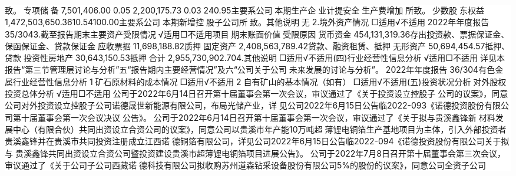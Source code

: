 致。
专项储
备
7,501,406.00
0.05
2,200,175.73
0.03
240.95主要系公司
本期生产企
业计提安全
生产费增加
所致。
少数股
东权益
1,472,503,650.3610.54100.00主要系公司
本期新增控
股子公司所
致。其他说明
无
2.境外资产情况
□适用√不适用
2022年年度报告
35/3043.截至报告期末主要资产受限情况
√适用□不适用项目
期末账面价值
受限原因
货币资金
454,131,319.36存出投资款、票据保证金、
保函保证金、贷款保证金
应收票据
11,698,188.82质押
固定资产
2,408,563,789.42贷款、融资租赁、抵押
无形资产
50,694,454.57抵押、贷款
投资性房地产
30,643,150.53抵押
合计
2,955,730,902.704.其他说明
□适用√不适用(四)行业经营性信息分析
√适用□不适用
详见本报告“第三节管理层讨论与分析”五“报告期内主要经营情况”及六“公司关于公司
未来发展的讨论与分析”。
2022年年度报告
36/304有色金属行业经营性信息分析
1
矿石原材料的成本情况
□适用√不适用
2
自有矿山的基本情况（如有）
□适用√不适用(五)投资状况分析
对外股权投资总体分析
√适用□不适用
公司于2022年6月14日召开第十届董事会第一次会议，审议通过了《关于投资设立控股子
公司的议案》，同意公司对外投资设立控股子公司诺德晟世新能源有限公司，布局光储产业，详
见公司2022年6月15日公告临2022-093《诺德投资股份有限公司第十届董事会第一次会议决议
公告》。
公司于2022年6月14日召开第十届董事会第一次会议，审议通过了《关于拟与贵溪鑫锋新
材料发展中心（有限合伙）共同出资设立合资公司的议案》，同意公司以贵溪市年产能10万吨超
薄锂电铜箔生产基地项目为主体，引入外部投资者贵溪鑫锋并在贵溪市共同投资注册成立江西诺
德铜箔有限公司，详见公司2022年6月15日公告临2022-094《诺德投资股份有限公司关于拟与
贵溪鑫锋共同出资设立合资公司暨投资建设贵溪市超薄锂电铜箔项目进展公告》。
公司于2022年7月8日召开第十届董事会第三次会议，审议通过了《关于公司子公司西藏诺
德科技有限公司拟收购苏州道森钻采设备股份有限公司5%的股份的议案》，同意公司全资子公司